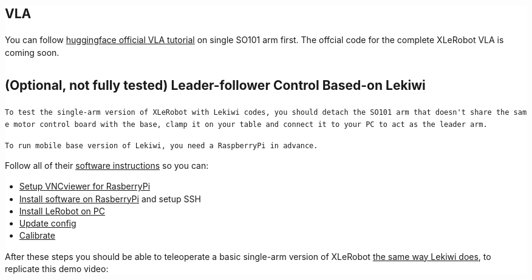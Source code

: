 
<video width="100%" controls>
  <source src="../_static/videos/Real_demos/sim2real_2.mp4" type="video/mp4">
  Your browser does not support the video tag.
</video>

## VLA

You can follow [huggingface official VLA tutorial](https://huggingface.co/docs/lerobot/smolvla) on single SO101 arm first.  The offcial code for the complete XLeRobot VLA is coming soon.

## (Optional, not fully tested) Leader-follower Control Based-on Lekiwi

```{note}
To test the single-arm version of XLeRobot with Lekiwi codes, you should detach the SO101 arm that doesn't share the same motor control board with the base, clamp it on your table and connect it to your PC to act as the leader arm.
```
```{note}
To run mobile base version of Lekiwi, you need a RaspberryPi in advance.
```

Follow all of their [software instructions](https://huggingface.co/docs/lerobot/lekiwi) so you can:
-  [Setup VNCviewer for RasberryPi](raspberry_pi_setup.md)
-  [Install software on RasberryPi](https://huggingface.co/docs/lerobot/lekiwi#install-software-on-pi) and setup SSH 
-  [Install LeRobot on PC](https://huggingface.co/docs/lerobot/installation)
-  [Update config](https://github.com/huggingface/lerobot/blob/main/examples/11_use_lekiwi.md#update-config)
-  [Calibrate](https://huggingface.co/docs/lerobot/il_robots#set-up-and-calibrate)



After these steps you should be able to teleoperate a basic single-arm version of XLeRobot [the same way Lekiwi does](https://github.com/huggingface/lerobot/blob/main/examples/11_use_lekiwi.md#f-teleoperate), to replicate this demo video:


<video width="100%" style="max-width: 100%;" controls>
  <source src="https://github.com/user-attachments/assets/98312e30-9a5d-41a1-a6ce-ef163c3abfd5" type="video/mp4">
  Your browser does not support the video tag.
</video>


